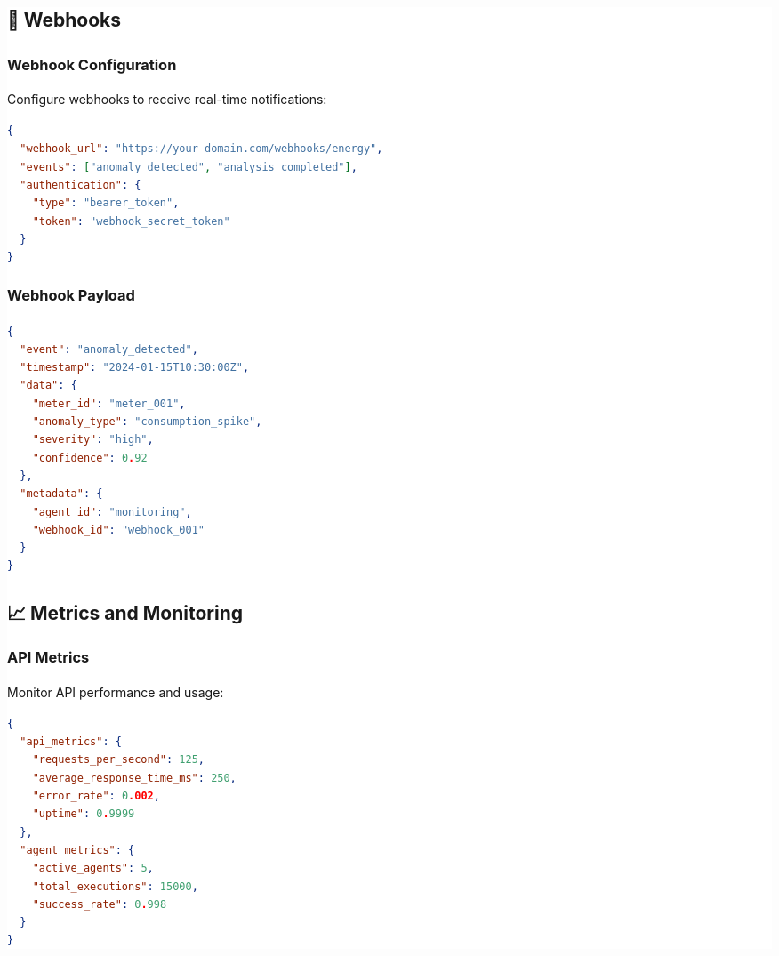 ## 🔄 Webhooks

### Webhook Configuration

Configure webhooks to receive real-time notifications:

```json
{
  "webhook_url": "https://your-domain.com/webhooks/energy",
  "events": ["anomaly_detected", "analysis_completed"],
  "authentication": {
    "type": "bearer_token",
    "token": "webhook_secret_token"
  }
}
```

### Webhook Payload

```json
{
  "event": "anomaly_detected",
  "timestamp": "2024-01-15T10:30:00Z",
  "data": {
    "meter_id": "meter_001",
    "anomaly_type": "consumption_spike",
    "severity": "high",
    "confidence": 0.92
  },
  "metadata": {
    "agent_id": "monitoring",
    "webhook_id": "webhook_001"
  }
}
```

## 📈 Metrics and Monitoring

### API Metrics

Monitor API performance and usage:

```json
{
  "api_metrics": {
    "requests_per_second": 125,
    "average_response_time_ms": 250,
    "error_rate": 0.002,
    "uptime": 0.9999
  },
  "agent_metrics": {
    "active_agents": 5,
    "total_executions": 15000,
    "success_rate": 0.998
  }
}
```
